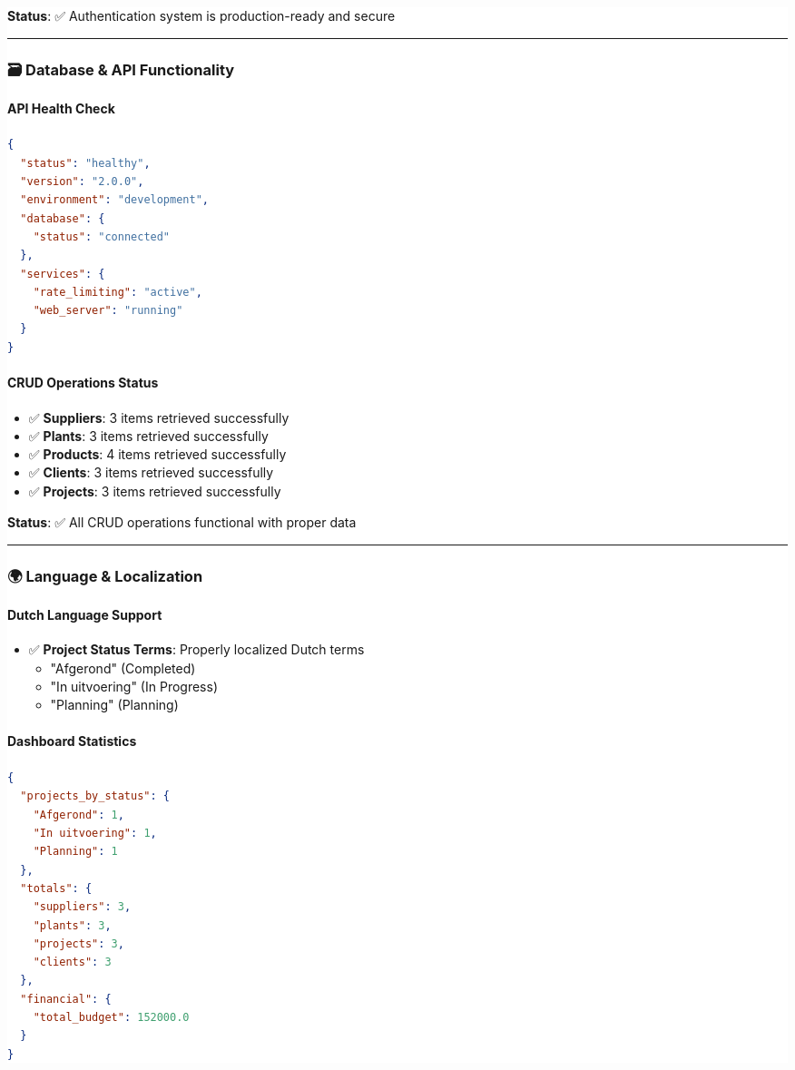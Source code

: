 **Status**: ✅ Authentication system is production-ready and secure

---

### 🗃️ **Database & API Functionality**

#### API Health Check
```json
{
  "status": "healthy",
  "version": "2.0.0",
  "environment": "development",
  "database": {
    "status": "connected"
  },
  "services": {
    "rate_limiting": "active",
    "web_server": "running"
  }
}
```

#### CRUD Operations Status
- ✅ **Suppliers**: 3 items retrieved successfully
- ✅ **Plants**: 3 items retrieved successfully  
- ✅ **Products**: 4 items retrieved successfully
- ✅ **Clients**: 3 items retrieved successfully
- ✅ **Projects**: 3 items retrieved successfully

**Status**: ✅ All CRUD operations functional with proper data

---

### 🌍 **Language & Localization**

#### Dutch Language Support
- ✅ **Project Status Terms**: Properly localized Dutch terms
  - "Afgerond" (Completed)
  - "In uitvoering" (In Progress)  
  - "Planning" (Planning)

#### Dashboard Statistics
```json
{
  "projects_by_status": {
    "Afgerond": 1,
    "In uitvoering": 1,
    "Planning": 1
  },
  "totals": {
    "suppliers": 3,
    "plants": 3,
    "projects": 3,
    "clients": 3
  },
  "financial": {
    "total_budget": 152000.0
  }
}
```
